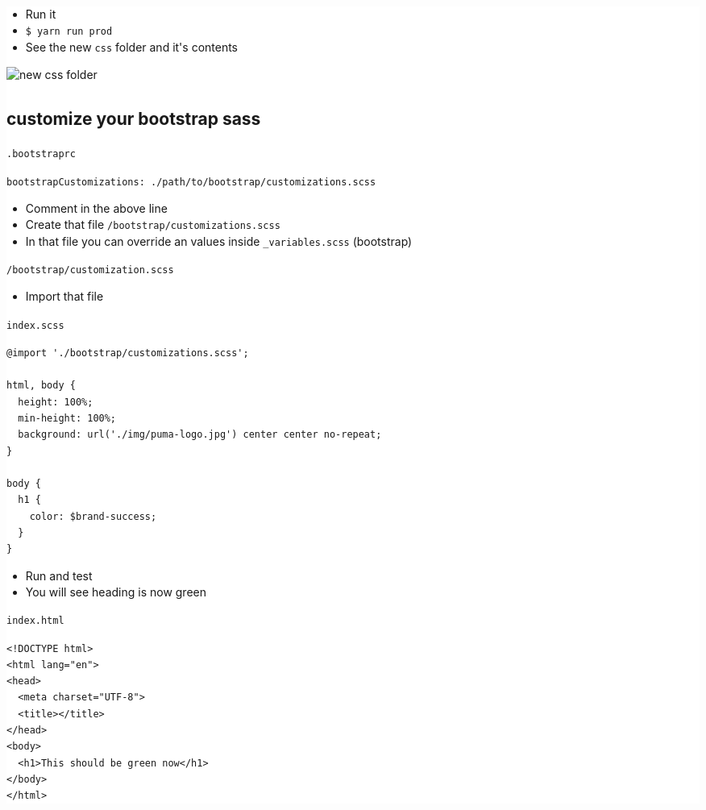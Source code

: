 * Run it
* `$ yarn run prod`
* See the new `css` folder and it's contents

![new css folder](https://i.imgur.com/Vjr46XH.png)

## customize your bootstrap sass
`.bootstraprc`

```
bootstrapCustomizations: ./path/to/bootstrap/customizations.scss
```

* Comment in the above line
* Create that file `/bootstrap/customizations.scss`
* In that file you can override an values inside `_variables.scss` (bootstrap)

`/bootstrap/customization.scss`

* Import that file

`index.scss`

```
@import './bootstrap/customizations.scss';

html, body {
  height: 100%;
  min-height: 100%;
  background: url('./img/puma-logo.jpg') center center no-repeat;
}

body {
  h1 {
    color: $brand-success; 
  }
}
```

* Run and test
* You will see heading is now green

`index.html`

```
<!DOCTYPE html>
<html lang="en">
<head>
  <meta charset="UTF-8">
  <title></title>
</head>
<body>
  <h1>This should be green now</h1>
</body>
</html>
```

